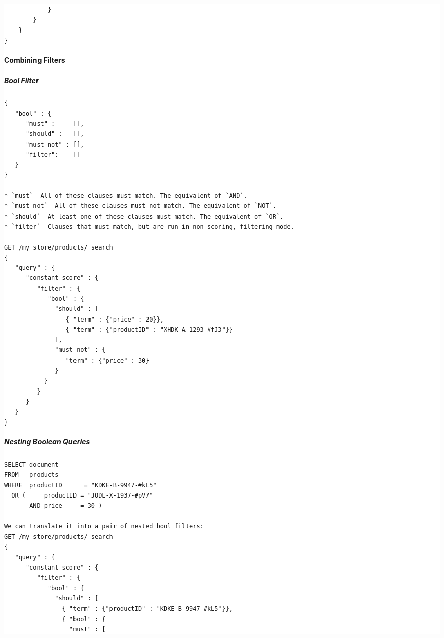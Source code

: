 ``` shell
            }
        }
    }
}
```

#### Combining Filters

##### Bool Filter

``` shell
{
   "bool" : {
      "must" :     [],
      "should" :   [],
      "must_not" : [],
      "filter":    []
   }
}

* `must`  All of these clauses must match. The equivalent of `AND`.
* `must_not`  All of these clauses must not match. The equivalent of `NOT`.
* `should`  At least one of these clauses must match. The equivalent of `OR`.
* `filter`  Clauses that must match, but are run in non-scoring, filtering mode.

GET /my_store/products/_search
{
   "query" : {
      "constant_score" : {
         "filter" : {
            "bool" : {
              "should" : [
                 { "term" : {"price" : 20}},
                 { "term" : {"productID" : "XHDK-A-1293-#fJ3"}}
              ],
              "must_not" : {
                 "term" : {"price" : 30}
              }
           }
         }
      }
   }
}
```

##### Nesting Boolean Queries

``` shell
SELECT document
FROM   products
WHERE  productID      = "KDKE-B-9947-#kL5"
  OR (     productID = "JODL-X-1937-#pV7"
       AND price     = 30 )

We can translate it into a pair of nested bool filters:
GET /my_store/products/_search
{
   "query" : {
      "constant_score" : {
         "filter" : {
            "bool" : {
              "should" : [
                { "term" : {"productID" : "KDKE-B-9947-#kL5"}},
                { "bool" : {
                  "must" : [
```